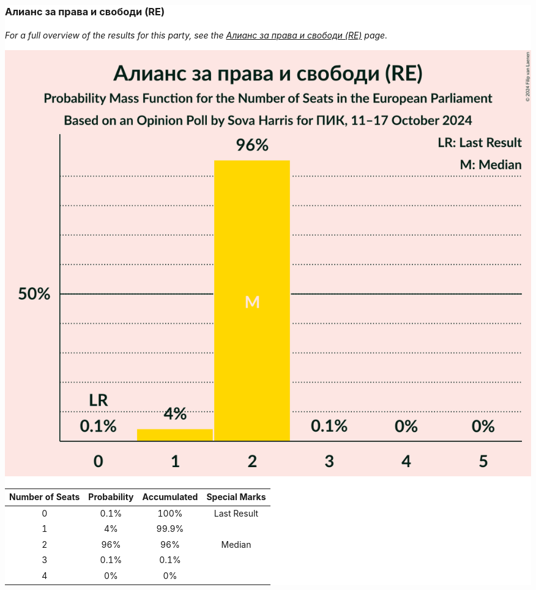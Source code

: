 ### Алианс за права и свободи (RE)

*For a full overview of the results for this party, see the [Алианс за права и свободи (RE)](party-алиансзаправаисвободиre.html) page.*

![Graph with seats probability mass function not yet produced](2024-10-17-SovaHarris-seats-pmf-алиансзаправаисвободиre.png "Seats Probability Mass Function")

| Number of Seats | Probability | Accumulated | Special Marks |
|:---------------:|:-----------:|:-----------:|:-------------:|
| 0 | 0.1% | 100% | Last Result |
| 1 | 4% | 99.9% |  |
| 2 | 96% | 96% | Median |
| 3 | 0.1% | 0.1% |  |
| 4 | 0% | 0% |  |
